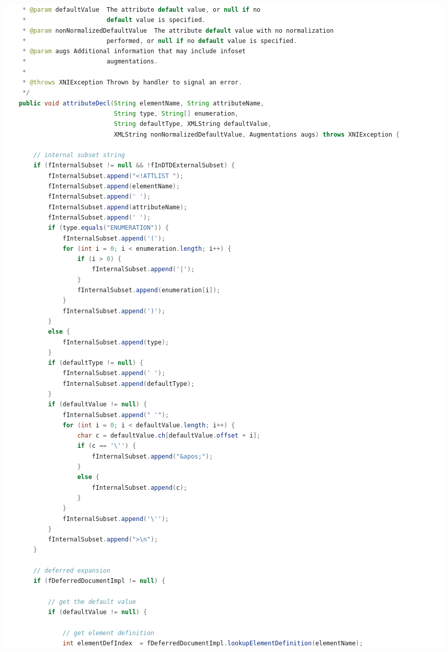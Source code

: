 ```java
     * @param defaultValue  The attribute default value, or null if no
     *                      default value is specified.
     * @param nonNormalizedDefaultValue  The attribute default value with no normalization 
     *                      performed, or null if no default value is specified.
     * @param augs Additional information that may include infoset
     *                      augmentations.
     *
     * @throws XNIException Thrown by handler to signal an error.
     */
    public void attributeDecl(String elementName, String attributeName, 
                              String type, String[] enumeration, 
                              String defaultType, XMLString defaultValue,
                              XMLString nonNormalizedDefaultValue, Augmentations augs) throws XNIException {

        // internal subset string
        if (fInternalSubset != null && !fInDTDExternalSubset) {
            fInternalSubset.append("<!ATTLIST ");
            fInternalSubset.append(elementName);
            fInternalSubset.append(' ');
            fInternalSubset.append(attributeName);
            fInternalSubset.append(' ');
            if (type.equals("ENUMERATION")) {
                fInternalSubset.append('(');
                for (int i = 0; i < enumeration.length; i++) {
                    if (i > 0) {
                        fInternalSubset.append('|');
                    }
                    fInternalSubset.append(enumeration[i]);
                }
                fInternalSubset.append(')');
            }
            else {
                fInternalSubset.append(type);
            }
            if (defaultType != null) {
                fInternalSubset.append(' ');
                fInternalSubset.append(defaultType);
            }
            if (defaultValue != null) {
                fInternalSubset.append(" '");
                for (int i = 0; i < defaultValue.length; i++) {
                    char c = defaultValue.ch[defaultValue.offset + i];
                    if (c == '\'') {
                        fInternalSubset.append("&apos;");
                    }
                    else {
                        fInternalSubset.append(c);
                    }
                }
                fInternalSubset.append('\'');
            }
            fInternalSubset.append(">\n");
        }

        // deferred expansion
        if (fDeferredDocumentImpl != null) {

            // get the default value
            if (defaultValue != null) {

                // get element definition
                int elementDefIndex  = fDeferredDocumentImpl.lookupElementDefinition(elementName);
```